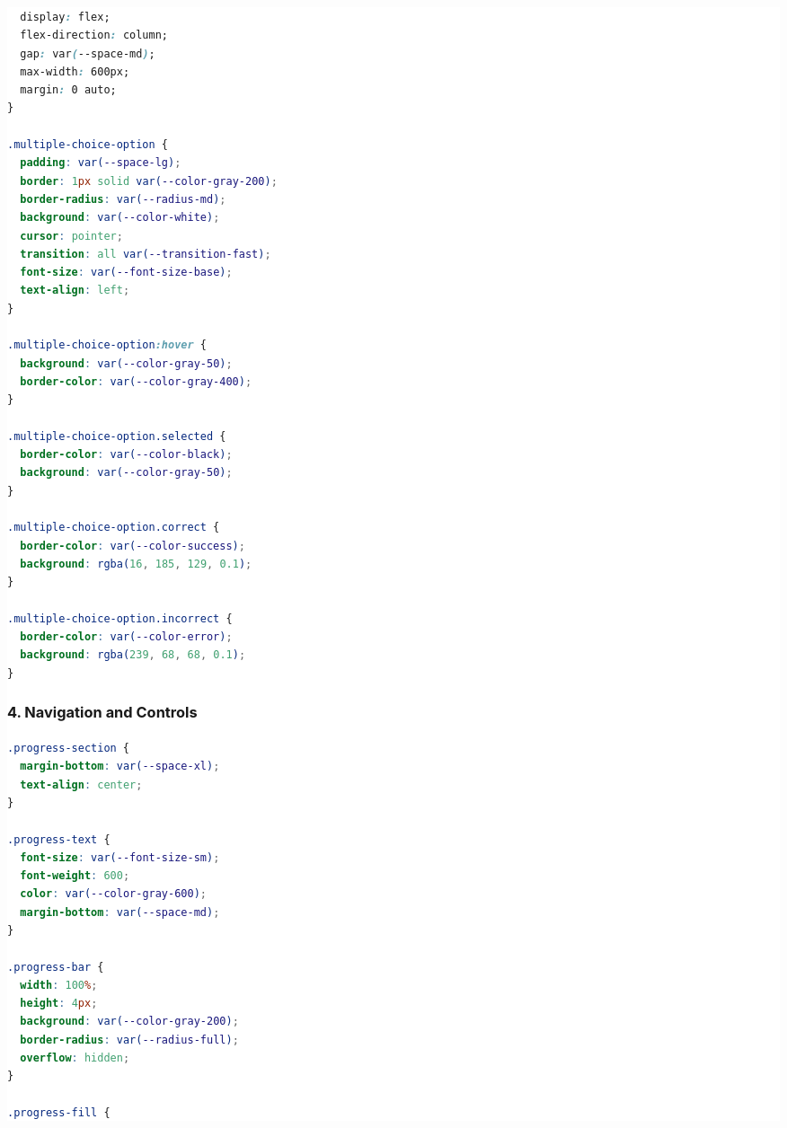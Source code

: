 ```css
  display: flex;
  flex-direction: column;
  gap: var(--space-md);
  max-width: 600px;
  margin: 0 auto;
}

.multiple-choice-option {
  padding: var(--space-lg);
  border: 1px solid var(--color-gray-200);
  border-radius: var(--radius-md);
  background: var(--color-white);
  cursor: pointer;
  transition: all var(--transition-fast);
  font-size: var(--font-size-base);
  text-align: left;
}

.multiple-choice-option:hover {
  background: var(--color-gray-50);
  border-color: var(--color-gray-400);
}

.multiple-choice-option.selected {
  border-color: var(--color-black);
  background: var(--color-gray-50);
}

.multiple-choice-option.correct {
  border-color: var(--color-success);
  background: rgba(16, 185, 129, 0.1);
}

.multiple-choice-option.incorrect {
  border-color: var(--color-error);
  background: rgba(239, 68, 68, 0.1);
}
```

### 4. Navigation and Controls

```css
.progress-section {
  margin-bottom: var(--space-xl);
  text-align: center;
}

.progress-text {
  font-size: var(--font-size-sm);
  font-weight: 600;
  color: var(--color-gray-600);
  margin-bottom: var(--space-md);
}

.progress-bar {
  width: 100%;
  height: 4px;
  background: var(--color-gray-200);
  border-radius: var(--radius-full);
  overflow: hidden;
}

.progress-fill {
```